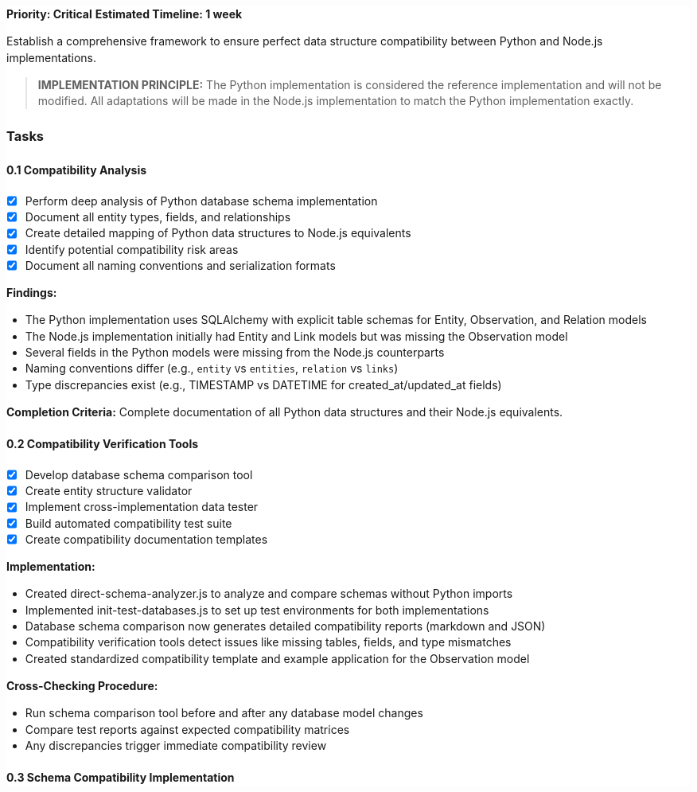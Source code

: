 **Priority: Critical**
**Estimated Timeline: 1 week**

Establish a comprehensive framework to ensure perfect data structure compatibility between Python and Node.js implementations.

> **IMPLEMENTATION PRINCIPLE:**
> The Python implementation is considered the reference implementation and will not be modified.
> All adaptations will be made in the Node.js implementation to match the Python implementation exactly.

### Tasks

#### 0.1 Compatibility Analysis

- [x] Perform deep analysis of Python database schema implementation
- [x] Document all entity types, fields, and relationships
- [x] Create detailed mapping of Python data structures to Node.js equivalents
- [x] Identify potential compatibility risk areas
- [x] Document all naming conventions and serialization formats

**Findings:**
- The Python implementation uses SQLAlchemy with explicit table schemas for Entity, Observation, and Relation models
- The Node.js implementation initially had Entity and Link models but was missing the Observation model
- Several fields in the Python models were missing from the Node.js counterparts
- Naming conventions differ (e.g., `entity` vs `entities`, `relation` vs `links`)
- Type discrepancies exist (e.g., TIMESTAMP vs DATETIME for created_at/updated_at fields)

**Completion Criteria:** Complete documentation of all Python data structures and their Node.js equivalents.

#### 0.2 Compatibility Verification Tools

- [x] Develop database schema comparison tool
- [x] Create entity structure validator
- [x] Implement cross-implementation data tester
- [x] Build automated compatibility test suite
- [x] Create compatibility documentation templates

**Implementation:**

- Created direct-schema-analyzer.js to analyze and compare schemas without Python imports
- Implemented init-test-databases.js to set up test environments for both implementations
- Database schema comparison now generates detailed compatibility reports (markdown and JSON)
- Compatibility verification tools detect issues like missing tables, fields, and type mismatches
- Created standardized compatibility template and example application for the Observation model

**Cross-Checking Procedure:**

- Run schema comparison tool before and after any database model changes
- Compare test reports against expected compatibility matrices
- Any discrepancies trigger immediate compatibility review

#### 0.3 Schema Compatibility Implementation
